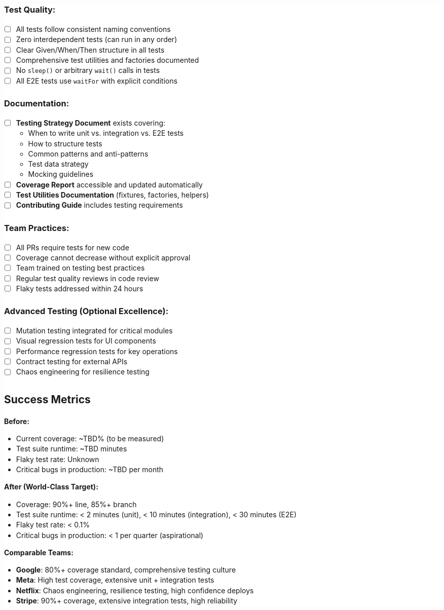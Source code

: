 ### Test Quality:
- [ ] All tests follow consistent naming conventions
- [ ] Zero interdependent tests (can run in any order)
- [ ] Clear Given/When/Then structure in all tests
- [ ] Comprehensive test utilities and factories documented
- [ ] No `sleep()` or arbitrary `wait()` calls in tests
- [ ] All E2E tests use `waitFor` with explicit conditions

### Documentation:
- [ ] **Testing Strategy Document** exists covering:
  - When to write unit vs. integration vs. E2E tests
  - How to structure tests
  - Common patterns and anti-patterns
  - Test data strategy
  - Mocking guidelines
- [ ] **Coverage Report** accessible and updated automatically
- [ ] **Test Utilities Documentation** (fixtures, factories, helpers)
- [ ] **Contributing Guide** includes testing requirements

### Team Practices:
- [ ] All PRs require tests for new code
- [ ] Coverage cannot decrease without explicit approval
- [ ] Team trained on testing best practices
- [ ] Regular test quality reviews in code review
- [ ] Flaky tests addressed within 24 hours

### Advanced Testing (Optional Excellence):
- [ ] Mutation testing integrated for critical modules
- [ ] Visual regression tests for UI components
- [ ] Performance regression tests for key operations
- [ ] Contract testing for external APIs
- [ ] Chaos engineering for resilience testing

## Success Metrics

**Before:**
- Current coverage: ~TBD% (to be measured)
- Test suite runtime: ~TBD minutes
- Flaky test rate: Unknown
- Critical bugs in production: ~TBD per month

**After (World-Class Target):**
- Coverage: 90%+ line, 85%+ branch
- Test suite runtime: < 2 minutes (unit), < 10 minutes (integration), < 30 minutes (E2E)
- Flaky test rate: < 0.1%
- Critical bugs in production: < 1 per quarter (aspirational)

**Comparable Teams:**
- **Google**: 80%+ coverage standard, comprehensive testing culture
- **Meta**: High test coverage, extensive unit + integration tests
- **Netflix**: Chaos engineering, resilience testing, high confidence deploys
- **Stripe**: 90%+ coverage, extensive integration tests, high reliability
